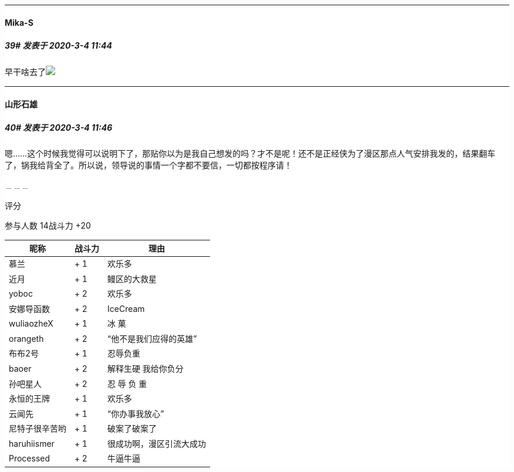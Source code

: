 





-----

####  Mika-S  
##### 39#       发表于 2020-3-4 11:44




早干啥去了<img src="https://static.saraba1st.com/image/smiley/face2017/067.png" referrerpolicy="no-referrer">







-----

####  山形石雄  
##### 40#       发表于 2020-3-4 11:46




嗯……这个时候我觉得可以说明下了，那贴你以为是我自己想发的吗？才不是呢！还不是正经侠为了漫区那点人气安排我发的，结果翻车了，锅我给背全了。所以说，领导说的事情一个字都不要信，一切都按程序请！



﹍﹍﹍

评分





 参与人数 14战斗力 +20

|昵称|战斗力|理由|
|----|---|---|
| 慕兰| + 1|欢乐多|
| 近月| + 1|鳗区的大救星|
| yoboc| + 2|欢乐多|
| 安娜导函数| + 2|IceCream|
| wuliaozheX| + 1|冰 菓|
| orangeth| + 2|“他不是我们应得的英雄”|
| 布布2号| + 1|忍辱负重|
| baoer| + 2|解释生硬  我给你负分|
| 孙吧星人| + 2|忍 辱 负 重|
| 永恒的王牌| + 1|欢乐多|
| 云闻先| + 1|“你办事我放心”|
| 尼特子很辛苦哟| + 1|破案了破案了|
| haruhiismer| + 1|很成功啊，漫区引流大成功|
| Processed| + 2|牛逼牛逼|
